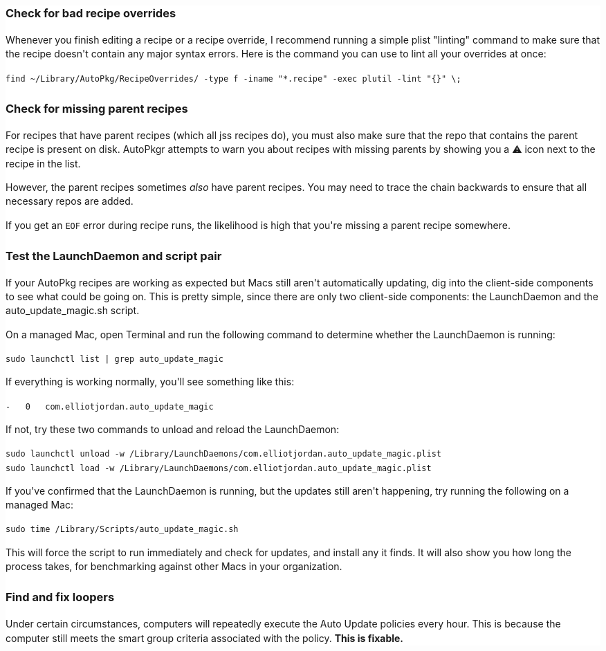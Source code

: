### Check for bad recipe overrides

Whenever you finish editing a recipe or a recipe override, I recommend running a simple plist "linting" command to make sure that the recipe doesn't contain any major syntax errors. Here is the command you can use to lint all your overrides at once:
```
find ~/Library/AutoPkg/RecipeOverrides/ -type f -iname "*.recipe" -exec plutil -lint "{}" \;
```

### Check for missing parent recipes

For recipes that have parent recipes (which all jss recipes do), you must also make sure that the repo that contains the parent recipe is present on disk. AutoPkgr attempts to warn you about recipes with missing parents by showing you a ⚠️ icon next to the recipe in the list.

However, the parent recipes sometimes _also_ have parent recipes. You may need to trace the chain backwards to ensure that all necessary repos are added.

If you get an `EOF` error during recipe runs, the likelihood is high that you're missing a parent recipe somewhere.

### Test the LaunchDaemon and script pair

If your AutoPkg recipes are working as expected but Macs still aren't automatically updating, dig into the client-side components to see what could be going on. This is pretty simple, since there are only two client-side components: the LaunchDaemon and the auto_update_magic.sh script.

On a managed Mac, open Terminal and run the following command to determine whether the LaunchDaemon is running:
```
sudo launchctl list | grep auto_update_magic
```

If everything is working normally, you'll see something like this:
```
-   0   com.elliotjordan.auto_update_magic
```

If not, try these two commands to unload and reload the LaunchDaemon:
```
sudo launchctl unload -w /Library/LaunchDaemons/com.elliotjordan.auto_update_magic.plist
sudo launchctl load -w /Library/LaunchDaemons/com.elliotjordan.auto_update_magic.plist
```

If you've confirmed that the LaunchDaemon is running, but the updates still aren't happening, try running the following on a managed Mac:
```
sudo time /Library/Scripts/auto_update_magic.sh
```

This will force the script to run immediately and check for updates, and install any it finds. It will also show you how long the process takes, for benchmarking against other Macs in your organization.

### Find and fix loopers

Under certain circumstances, computers will repeatedly execute the Auto Update policies every hour. This is because the computer still meets the smart group criteria associated with the policy. __This is fixable.__
